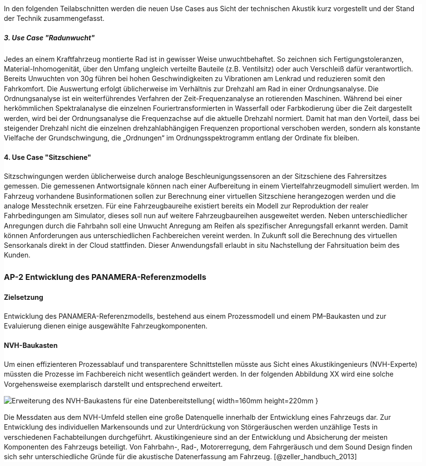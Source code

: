 In den folgenden Teilabschnitten werden die neuen Use Cases aus Sicht der technischen Akustik kurz vorgestellt und der Stand der Technik zusammengefasst.

##### 3. Use Case "Radunwucht"


Jedes an einem Kraftfahrzeug montierte Rad ist in gewisser Weise unwuchtbehaftet.
So zeichnen sich Fertigungstoleranzen, Material-Inhomogenität, über den Umfang ungleich verteilte Bauteile (z.B. Ventilsitz) oder auch Verschleiß dafür verantwortlich.
Bereits Unwuchten von 30g führen bei hohen Geschwindigkeiten zu Vibrationen am Lenkrad und reduzieren somit den Fahrkomfort. Die Auswertung erfolgt üblicherweise im Verhältnis zur Drehzahl am Rad in einer Ordnungsanalyse. Die Ordnungsanalyse ist ein weiterführendes Verfahren der Zeit-Frequenzanalyse an rotierenden Maschinen. Während bei einer herkömmlichen Spektralanalyse die einzelnen Fouriertransformierten in Wasserfall oder Farbkodierung über die Zeit dargestellt werden, wird bei der Ordnungsanalyse die Frequenzachse auf die aktuelle Drehzahl normiert. Damit hat man den Vorteil, dass bei steigender Drehzahl nicht die einzelnen drehzahlabhängigen Frequenzen proportional verschoben werden, sondern als konstante Vielfache der Grundschwingung, die „Ordnungen“ im Ordnungsspektrogramm entlang der Ordinate fix bleiben.

#### 4. Use Case "Sitzschiene"

Sitzschwingungen werden üblicherweise durch analoge Beschleunigungssensoren an der Sitzschiene des Fahrersitzes gemessen. Die gemessenen Antwortsignale können nach einer Aufbereitung in einem Viertelfahrzeugmodell simuliert werden. Im Fahrzeug vorhandene Businformationen sollen zur Berechnung einer virtuellen Sitzschiene herangezogen werden und die analoge Messtechnik ersetzen. Für eine Fahrzeugbaureihe existiert bereits ein Modell zur Reproduktion der realer Fahrbedingungen am Simulator, dieses soll nun auf weitere Fahrzeugbaureihen ausgeweitet werden. Neben unterschiedlicher Anregungen durch die Fahrbahn soll eine Unwucht Anregung am Reifen als spezifischer Anregungsfall erkannt werden. Damit können Anforderungen aus unterschiedlichen Fachbereichen vereint werden. In Zukunft soll die Berechnung des virtuellen Sensorkanals direkt in der Cloud stattfinden. Dieser Anwendungsfall erlaubt in situ Nachstellung der Fahrsituation beim des Kunden.

### AP-2 Entwicklung des PANAMERA-Referenzmodells

#### Zielsetzung

Entwicklung des PANAMERA-Referenzmodells, bestehend aus einem Prozessmodell und einem PM–Baukasten und zur Evaluierung dienen einige ausgewählte Fahrzeugkomponenten.

#### NVH-Baukasten

Um einen effizienteren Prozessablauf und transparentere Schnittstellen müsste aus Sicht eines Akustikingenieurs (NVH-Experte) müssten die Prozesse im Fachbereich nicht wesentlich geändert werden. In der folgenden Abbildung XX wird eine solche Vorgehensweise exemplarisch darstellt und entsprechend erweitert.

![Erweiterung des NVH-Baukastens für eine Datenbereitstellung](images/Baukasten2.drawio.png){ width=160mm height=220mm }

Die Messdaten aus dem NVH-Umfeld stellen eine große Datenquelle innerhalb der Entwicklung eines Fahrzeugs dar. Zur Entwicklung des individuellen Markensounds und zur Unterdrückung von Störgeräuschen werden unzählige Tests in verschiedenen Fachabteilungen durchgeführt. Akustikingenieure sind an der Entwicklung und Absicherung der meisten Komponenten des Fahrzeugs beteiligt. Von Fahrbahn-, Rad-, Motorerregung, dem Fahrgeräusch und dem Sound Design finden sich sehr unterschiedliche Gründe für die akustische Datenerfassung am Fahrzeug. [@zeller_handbuch_2013]
